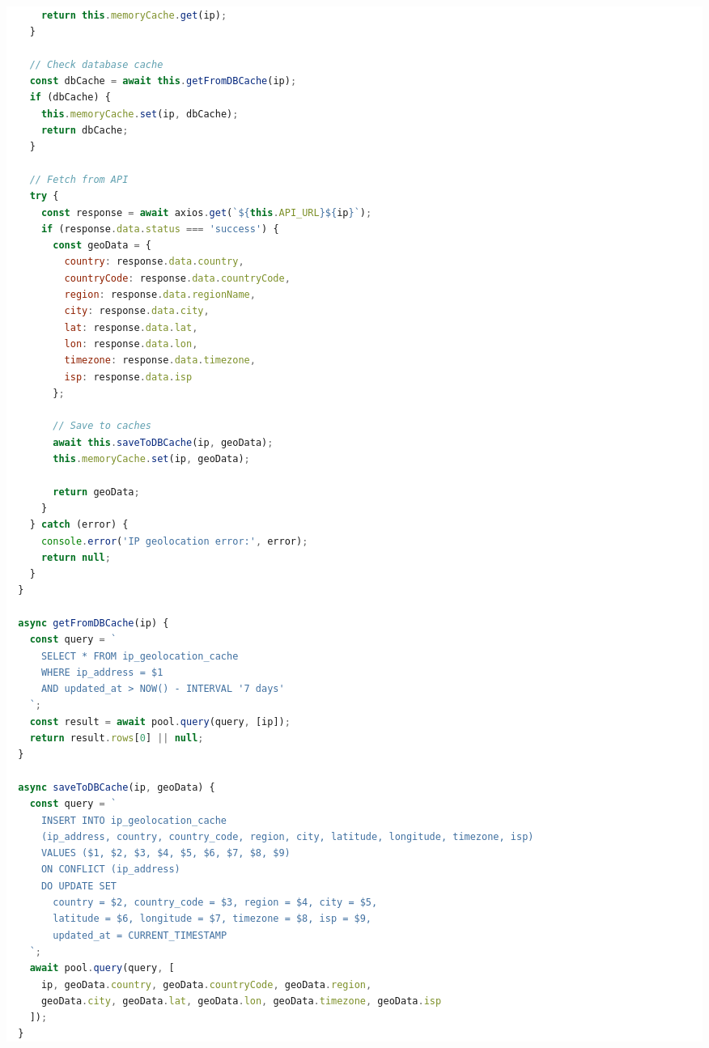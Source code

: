 ```javascript
      return this.memoryCache.get(ip);
    }
    
    // Check database cache
    const dbCache = await this.getFromDBCache(ip);
    if (dbCache) {
      this.memoryCache.set(ip, dbCache);
      return dbCache;
    }
    
    // Fetch from API
    try {
      const response = await axios.get(`${this.API_URL}${ip}`);
      if (response.data.status === 'success') {
        const geoData = {
          country: response.data.country,
          countryCode: response.data.countryCode,
          region: response.data.regionName,
          city: response.data.city,
          lat: response.data.lat,
          lon: response.data.lon,
          timezone: response.data.timezone,
          isp: response.data.isp
        };
        
        // Save to caches
        await this.saveToDBCache(ip, geoData);
        this.memoryCache.set(ip, geoData);
        
        return geoData;
      }
    } catch (error) {
      console.error('IP geolocation error:', error);
      return null;
    }
  }
  
  async getFromDBCache(ip) {
    const query = `
      SELECT * FROM ip_geolocation_cache 
      WHERE ip_address = $1 
      AND updated_at > NOW() - INTERVAL '7 days'
    `;
    const result = await pool.query(query, [ip]);
    return result.rows[0] || null;
  }
  
  async saveToDBCache(ip, geoData) {
    const query = `
      INSERT INTO ip_geolocation_cache 
      (ip_address, country, country_code, region, city, latitude, longitude, timezone, isp)
      VALUES ($1, $2, $3, $4, $5, $6, $7, $8, $9)
      ON CONFLICT (ip_address) 
      DO UPDATE SET 
        country = $2, country_code = $3, region = $4, city = $5,
        latitude = $6, longitude = $7, timezone = $8, isp = $9,
        updated_at = CURRENT_TIMESTAMP
    `;
    await pool.query(query, [
      ip, geoData.country, geoData.countryCode, geoData.region,
      geoData.city, geoData.lat, geoData.lon, geoData.timezone, geoData.isp
    ]);
  }
```
